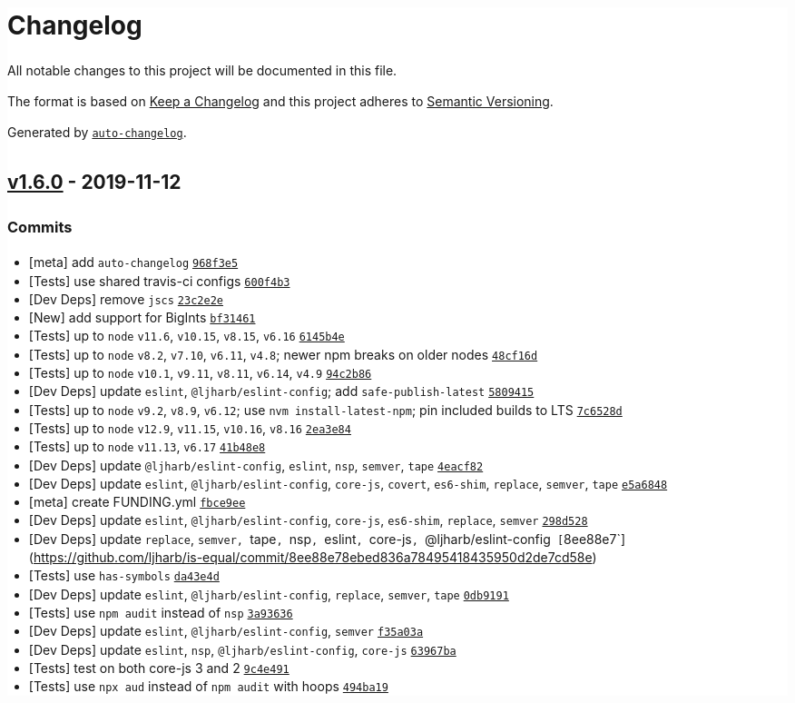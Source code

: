 # Changelog

All notable changes to this project will be documented in this file.

The format is based on [Keep a Changelog](https://keepachangelog.com/en/1.0.0/)
and this project adheres to [Semantic Versioning](https://semver.org/spec/v2.0.0.html).

Generated by [`auto-changelog`](https://github.com/CookPete/auto-changelog).

## [v1.6.0](https://github.com/ljharb/is-equal/compare/v1.5.5...v1.6.0) - 2019-11-12

### Commits

- [meta] add `auto-changelog` [`968f3e5`](https://github.com/ljharb/is-equal/commit/968f3e5335363d18416048f029f519bc1f8a9720)
- [Tests] use shared travis-ci configs [`600f4b3`](https://github.com/ljharb/is-equal/commit/600f4b3417a8937c730dbd9e087af1e44fff6612)
- [Dev Deps] remove `jscs` [`23c2e2e`](https://github.com/ljharb/is-equal/commit/23c2e2e5a548871e4afb478f9f2da25b2c7247f1)
- [New] add support for BigInts [`bf31461`](https://github.com/ljharb/is-equal/commit/bf3146197599bd6248cf05fd2825d8aa736ba3f4)
- [Tests] up to `node` `v11.6`, `v10.15`, `v8.15`, `v6.16` [`6145b4e`](https://github.com/ljharb/is-equal/commit/6145b4e2224127aeb45655251e374bb31ba424cb)
- [Tests] up to `node` `v8.2`, `v7.10`, `v6.11`, `v4.8`; newer npm breaks on older nodes [`48cf16d`](https://github.com/ljharb/is-equal/commit/48cf16dda943fbb63459a2a83bf5ba06658c0abe)
- [Tests] up to `node` `v10.1`, `v9.11`, `v8.11`, `v6.14`, `v4.9` [`94c2b86`](https://github.com/ljharb/is-equal/commit/94c2b86e9e2d8c510218dc1e2dd6f9929c81c11e)
- [Dev Deps] update `eslint`, `@ljharb/eslint-config`; add `safe-publish-latest` [`5809415`](https://github.com/ljharb/is-equal/commit/58094154837a7111b27895a5ffea8d7325f03503)
- [Tests] up to `node` `v9.2`, `v8.9`, `v6.12`; use `nvm install-latest-npm`; pin included builds to LTS [`7c6528d`](https://github.com/ljharb/is-equal/commit/7c6528dca09a3a81b5ea1a7169e5288465835cf6)
- [Tests] up to `node` `v12.9`, `v11.15`, `v10.16`, `v8.16` [`2ea3e84`](https://github.com/ljharb/is-equal/commit/2ea3e84ea3e52c96e6863d40a3530bb17b9fb0ba)
- [Tests] up to `node` `v11.13`, `v6.17` [`41b48e8`](https://github.com/ljharb/is-equal/commit/41b48e8ab3f1690ddbfbd35b163f683fd765d0cc)
- [Dev Deps] update `@ljharb/eslint-config`, `eslint`, `nsp`, `semver`, `tape` [`4eacf82`](https://github.com/ljharb/is-equal/commit/4eacf8227a70423403653bcf82ef4668e2628755)
- [Dev Deps] update `eslint`, `@ljharb/eslint-config`, `core-js`, `covert`, `es6-shim`, `replace`, `semver`, `tape` [`e5a6848`](https://github.com/ljharb/is-equal/commit/e5a6848e063be9ecd84d09ffd2046f285f4ca1a7)
- [meta] create FUNDING.yml [`fbce9ee`](https://github.com/ljharb/is-equal/commit/fbce9ee494e27f0028bf55b9486837ab7b3a3d50)
- [Dev Deps] update `eslint`, `@ljharb/eslint-config`, `core-js`, `es6-shim`, `replace`, `semver` [`298d528`](https://github.com/ljharb/is-equal/commit/298d528f7649e58d73e89da8819d95bf8083e93e)
- [Dev Deps] update `replace`, `semver, `tape`, `nsp`, `eslint`, `core-js`, `@ljharb/eslint-config` [`8ee88e7`](https://github.com/ljharb/is-equal/commit/8ee88e78ebed836a78495418435950d2de7cd58e)
- [Tests] use `has-symbols` [`da43e4d`](https://github.com/ljharb/is-equal/commit/da43e4d9a1a4e43b4808b4741a245982abff8c0c)
- [Dev Deps] update `eslint`, `@ljharb/eslint-config`, `replace`, `semver`, `tape` [`0db9191`](https://github.com/ljharb/is-equal/commit/0db9191cf102a211a77fbafa2f42680683645b4b)
- [Tests] use `npm audit` instead of `nsp` [`3a93636`](https://github.com/ljharb/is-equal/commit/3a9363678cd44801622fc1b17c2ddf28912e1d34)
- [Dev Deps] update `eslint`, `@ljharb/eslint-config`, `semver` [`f35a03a`](https://github.com/ljharb/is-equal/commit/f35a03a04199ea064fa9d82a56b33ad4d1cdacbe)
- [Dev Deps] update `eslint`, `nsp`, `@ljharb/eslint-config`, `core-js` [`63967ba`](https://github.com/ljharb/is-equal/commit/63967ba2ab25bb430769bd51eb717a99e508b1b8)
- [Tests] test on both core-js 3 and 2 [`9c4e491`](https://github.com/ljharb/is-equal/commit/9c4e491acdd06c5fee5e85e8f1214c83f6da6135)
- [Tests] use `npx aud` instead of `npm audit` with hoops [`494ba19`](https://github.com/ljharb/is-equal/commit/494ba198c2b615407dfa966edb82443d6851424a)